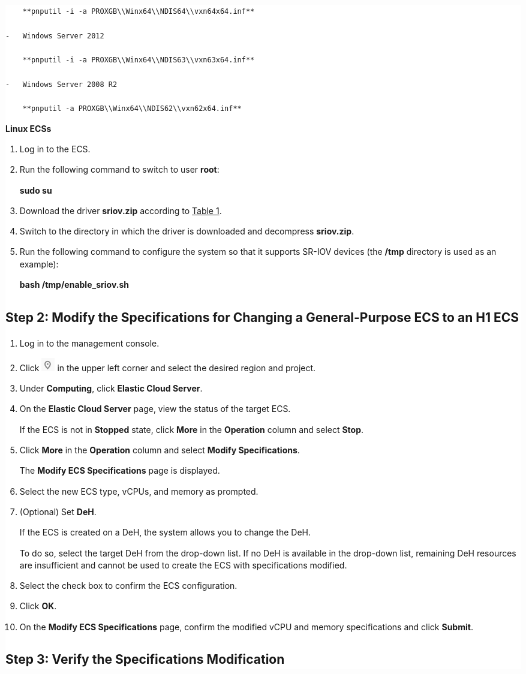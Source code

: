         **pnputil -i -a PROXGB\\Winx64\\NDIS64\\vxn64x64.inf**

    -   Windows Server 2012

        **pnputil -i -a PROXGB\\Winx64\\NDIS63\\vxn63x64.inf**

    -   Windows Server 2008 R2

        **pnputil -a PROXGB\\Winx64\\NDIS62\\vxn62x64.inf**



**Linux ECSs**

1.  Log in to the ECS.
2.  Run the following command to switch to user  **root**:

    **sudo su**

3.  Download the driver  **sriov.zip**  according to  [Table 1](#table183001557103).
4.  Switch to the directory in which the driver is downloaded and decompress  **sriov.zip**.
5.  Run the following command to configure the system so that it supports SR-IOV devices \(the  **/tmp**  directory is used as an example\):

    **bash /tmp/enable\_sriov.sh**


## Step 2: Modify the Specifications for Changing a General-Purpose ECS to an H1 ECS<a name="section74848165402"></a>

1.  Log in to the management console.
2.  Click  ![](figures/icon-region-0.png)  in the upper left corner and select the desired region and project.
3.  Under  **Computing**, click  **Elastic Cloud Server**.
4.  On the  **Elastic Cloud Server**  page, view the status of the target ECS.

    If the ECS is not in  **Stopped**  state, click  **More**  in the  **Operation**  column and select  **Stop**.

5.  Click  **More**  in the  **Operation**  column and select  **Modify Specifications**.

    The  **Modify ECS Specifications**  page is displayed.

6.  Select the new ECS type, vCPUs, and memory as prompted.
7.  \(Optional\) Set  **DeH**.

    If the ECS is created on a DeH, the system allows you to change the DeH.

    To do so, select the target DeH from the drop-down list. If no DeH is available in the drop-down list, remaining DeH resources are insufficient and cannot be used to create the ECS with specifications modified.

8.  Select the check box to confirm the ECS configuration.
9.  Click  **OK**.
10. On the  **Modify ECS Specifications**  page, confirm the modified vCPU and memory specifications and click  **Submit**.

## Step 3: Verify the Specifications Modification<a name="section1294115365271"></a>

